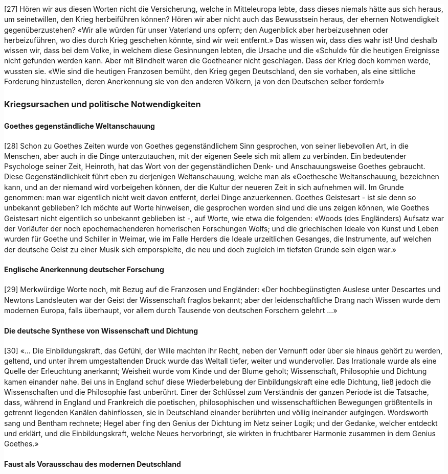 [27] Hören wir aus diesen Worten nicht die Versicherung, welche in Mitteleuropa lebte, dass dieses niemals hätte aus sich heraus, um seinetwillen, den Krieg herbeiführen können? Hören wir aber nicht auch das Bewusstsein heraus, der ehernen Notwendigkeit gegenüberzustehen? «Wir alle würden für unser Vaterland uns opfern; den Augenblick aber herbeizusehnen oder herbeizuführen, wo dies durch Krieg geschehen könnte, sind wir weit entfernt.» Das wissen wir, dass dies wahr ist! Und deshalb wissen wir, dass bei dem Volke, in welchem diese Gesinnungen lebten, die Ursache und die «Schuld» für die heutigen Ereignisse nicht gefunden werden kann. Aber mit Blindheit waren die Goetheaner nicht geschlagen. Dass der Krieg doch kommen werde, wussten sie. «Wie sind die heutigen Franzosen bemüht, den Krieg gegen Deutschland, den sie vorhaben, als eine sittliche Forderung hinzustellen, deren Anerkennung sie von den anderen Völkern, ja von den Deutschen selber fordern!»

### Kriegsursachen und politische Notwendigkeiten

#### Goethes gegenständliche Weltanschauung

[28] Schon zu Goethes Zeiten wurde von Goethes gegenständlichem Sinn gesprochen, von seiner liebevollen Art, in die Menschen, aber auch in die Dinge unterzutauchen, mit der eigenen Seele sich mit allem zu verbinden. Ein bedeutender Psychologe seiner Zeit, Heinroth, hat das Wort von der gegenständlichen Denk- und Anschauungsweise Goethes gebraucht. Diese Gegenständlichkeit führt eben zu derjenigen Weltanschauung, welche man als «Goethesche Weltanschauung, bezeichnen kann, und an der niemand wird vorbeigehen können, der die Kultur der neueren Zeit in sich aufnehmen will. Im Grunde genommen: man war eigentlich nicht weit davon entfernt, derlei Dinge anzuerkennen. Goethes Geistesart - ist sie denn so unbekannt geblieben? Ich möchte auf Worte hinweisen, die gesprochen worden sind und die uns zeigen können, wie Goethes Geistesart nicht eigentlich so unbekannt geblieben ist -, auf Worte, wie etwa die folgenden: «Woods (des Engländers) Aufsatz war der Vorläufer der noch epochemachenderen homerischen Forschungen Wolfs; und die griechischen Ideale von Kunst und Leben wurden für Goethe und Schiller in Weimar, wie im Falle Herders die Ideale urzeitlichen Gesanges, die Instrumente, auf welchen der deutsche Geist zu einer Musik sich emporspielte, die neu und doch zugleich im tiefsten Grunde sein eigen war.»

#### Englische Anerkennung deutscher Forschung

[29] Merkwürdige Worte noch, mit Bezug auf die Franzosen und Engländer: «Der hochbegünstigten Auslese unter Descartes und Newtons Landsleuten war der Geist der Wissenschaft fraglos bekannt; aber der leidenschaftliche Drang nach Wissen wurde dem modernen Europa, falls überhaupt, vor allem durch Tausende von deutschen Forschern gelehrt ...»

#### Die deutsche Synthese von Wissenschaft und Dichtung

[30] «... Die Einbildungskraft, das Gefühl, der Wille machten ihr Recht, neben der Vernunft oder über sie hinaus gehört zu werden, geltend, und unter ihrem umgestaltenden Druck wurde das Weltall tiefer, weiter und wundervoller. Das Irrationale wurde als eine Quelle der Erleuchtung anerkannt; Weisheit wurde vom Kinde und der Blume geholt; Wissenschaft, Philosophie und Dichtung kamen einander nahe. Bei uns in England schuf diese Wiederbelebung der Einbildungskraft eine edle Dichtung, ließ jedoch die Wissenschaften und die Philosophie fast unberührt. Einer der Schlüssel zum Verständnis der ganzen Periode ist die Tatsache, dass, während in England und Frankreich die poetischen, philosophischen und wissenschaftlichen Bewegungen größtenteils in getrennt liegenden Kanälen dahinflossen, sie in Deutschland einander berührten und völlig ineinander aufgingen. Wordsworth sang und Bentham rechnete; Hegel aber fing den Genius der Dichtung im Netz seiner Logik; und der Gedanke, welcher entdeckt und erklärt, und die Einbildungskraft, welche Neues hervorbringt, sie wirkten in fruchtbarer Harmonie zusammen in dem Genius Goethes.»

#### Faust als Vorausschau des modernen Deutschland
